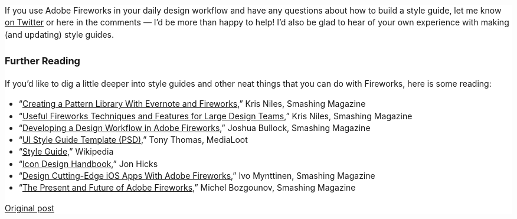 If you use Adobe Fireworks in your daily design workflow and have any questions about how to build a style guide, let me know [on Twitter](https://twitter.com/joshuamauldin) or here in the comments — I’d be more than happy to help! I’d also be glad to hear of your own experience with making (and updating) style guides.

### Further Reading

If you’d like to dig a little deeper into style guides and other neat things that you can do with Fireworks, here is some reading:

- “[Creating a Pattern Library With Evernote and Fireworks](https://www.smashingmagazine.com/2012/09/13/create-pattern-library-with-evernote-fireworks/),” Kris Niles, Smashing Magazine
- “[Useful Fireworks Techniques and Features for Large Design Teams](https://www.smashingmagazine.com/2012/10/12/adobe-fireworks-enterprise/),” Kris Niles, Smashing Magazine
- “[Developing a Design Workflow in Adobe Fireworks](https://www.smashingmagazine.com/2012/06/11/developing-a-design-workflow-in-adobe-fireworks/),” Joshua Bullock, Smashing Magazine
- “[UI Style Guide Template (PSD)](https://medialoot.com/item/ui-style-guide-template/),” Tony Thomas, MediaLoot
- “[Style Guide](https://en.wikipedia.org/wiki/Style_guide),” Wikipedia
- “[Icon Design Handbook](https://hicksdesign.co.uk/journal/the-icon-handbook),” Jon Hicks
- “[Design Cutting-Edge iOS Apps With Adobe Fireworks](https://www.smashingmagazine.com/2012/12/03/design-ios-apps-with-adobe-fireworks/),” Ivo Mynttinen, Smashing Magazine
- “[The Present and Future of Adobe Fireworks](https://www.smashingmagazine.com/2013/12/19/present-future-adobe-fireworks/),” Michel Bozgounov, Smashing Magazine


[Original post](https://www.smashingmagazine.com/2014/02/effective-style-guides-with-adobe-fireworks/)
